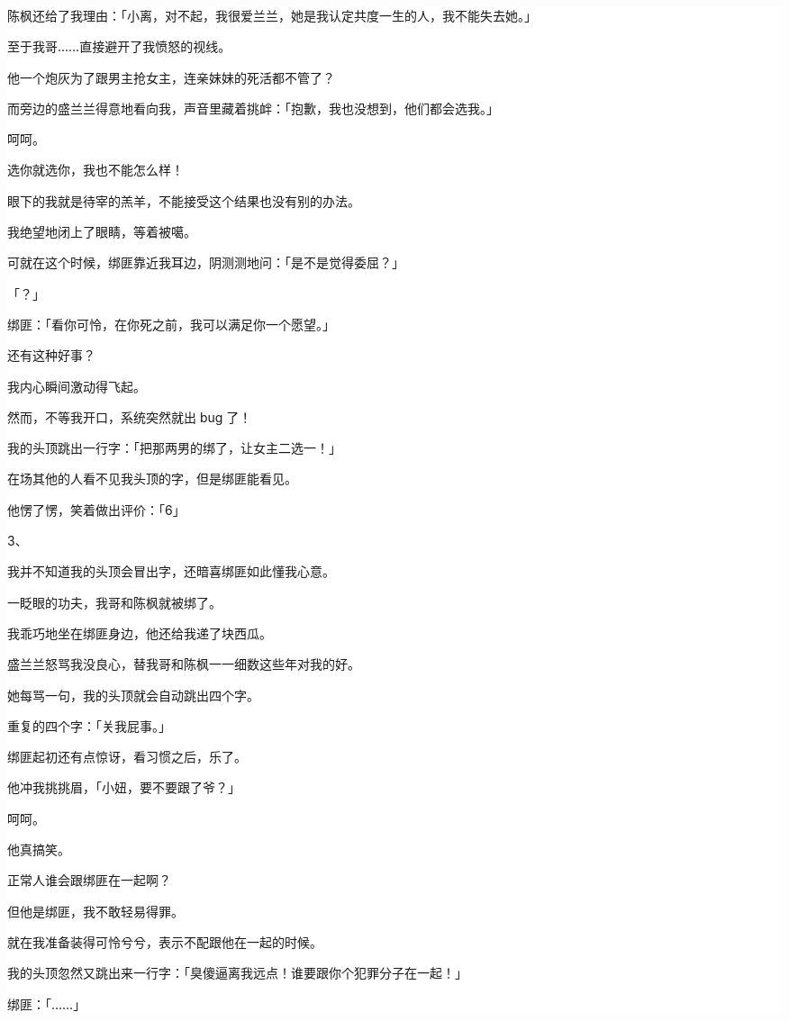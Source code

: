 陈枫还给了我理由：「小离，对不起，我很爱兰兰，她是我认定共度一生的人，我不能失去她。」

至于我哥……直接避开了我愤怒的视线。

他一个炮灰为了跟男主抢女主，连亲妹妹的死活都不管了？

而旁边的盛兰兰得意地看向我，声音里藏着挑衅：「抱歉，我也没想到，他们都会选我。」

呵呵。

选你就选你，我也不能怎么样！

眼下的我就是待宰的羔羊，不能接受这个结果也没有别的办法。

我绝望地闭上了眼睛，等着被噶。

可就在这个时候，绑匪靠近我耳边，阴测测地问：「是不是觉得委屈？」

「？」

绑匪：「看你可怜，在你死之前，我可以满足你一个愿望。」

还有这种好事？

我内心瞬间激动得飞起。

然而，不等我开口，系统突然就出 bug 了！

我的头顶跳出一行字：「把那两男的绑了，让女主二选一！」

在场其他的人看不见我头顶的字，但是绑匪能看见。

他愣了愣，笑着做出评价：「6」

3、

我并不知道我的头顶会冒出字，还暗喜绑匪如此懂我心意。

一眨眼的功夫，我哥和陈枫就被绑了。

我乖巧地坐在绑匪身边，他还给我递了块西瓜。

盛兰兰怒骂我没良心，替我哥和陈枫一一细数这些年对我的好。

她每骂一句，我的头顶就会自动跳出四个字。

重复的四个字：「关我屁事。」

绑匪起初还有点惊讶，看习惯之后，乐了。

他冲我挑挑眉，「小妞，要不要跟了爷？」

呵呵。

他真搞笑。

正常人谁会跟绑匪在一起啊？

但他是绑匪，我不敢轻易得罪。

就在我准备装得可怜兮兮，表示不配跟他在一起的时候。

我的头顶忽然又跳出来一行字：「臭傻逼离我远点！谁要跟你个犯罪分子在一起！」

绑匪：「……」
